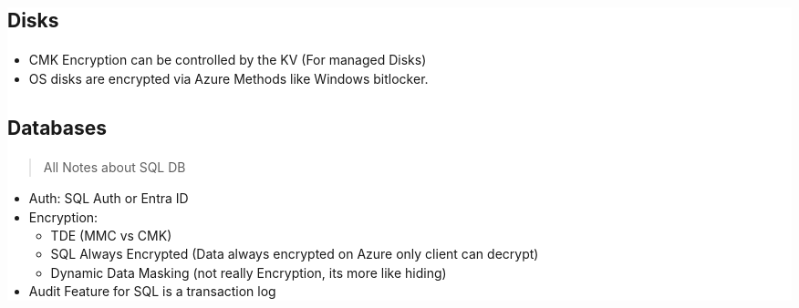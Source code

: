 ## Disks

- CMK Encryption can be controlled by the KV (For managed Disks)
- OS disks are encrypted via Azure Methods like Windows bitlocker.

## Databases

> All Notes about SQL DB

- Auth: SQL Auth or Entra ID
- Encryption: 
    - TDE (MMC vs CMK)
    - SQL Always Encrypted (Data always encrypted on Azure only client can decrypt)
    - Dynamic Data Masking (not really Encryption, its more like hiding)
- Audit Feature for SQL is a transaction log
